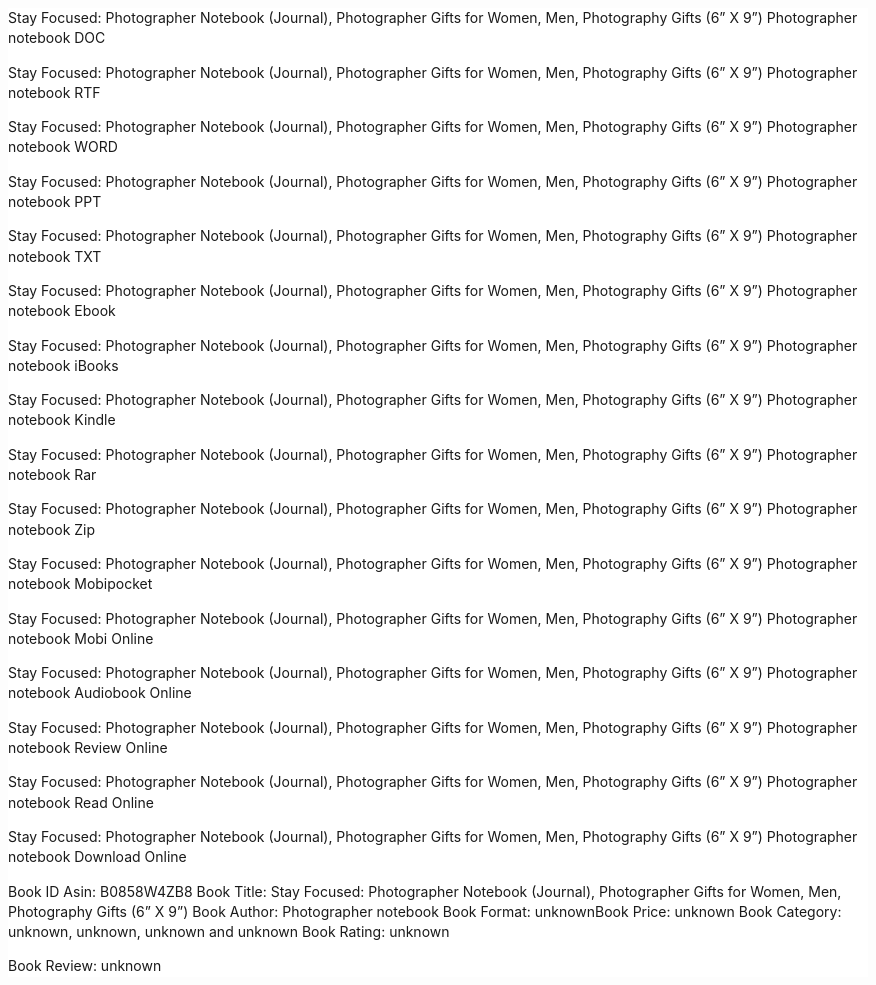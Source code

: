 Stay Focused: Photographer Notebook (Journal), Photographer Gifts for Women, Men, Photography Gifts (6” X 9”) Photographer notebook DOC

Stay Focused: Photographer Notebook (Journal), Photographer Gifts for Women, Men, Photography Gifts (6” X 9”) Photographer notebook RTF

Stay Focused: Photographer Notebook (Journal), Photographer Gifts for Women, Men, Photography Gifts (6” X 9”) Photographer notebook WORD

Stay Focused: Photographer Notebook (Journal), Photographer Gifts for Women, Men, Photography Gifts (6” X 9”) Photographer notebook PPT

Stay Focused: Photographer Notebook (Journal), Photographer Gifts for Women, Men, Photography Gifts (6” X 9”) Photographer notebook TXT

Stay Focused: Photographer Notebook (Journal), Photographer Gifts for Women, Men, Photography Gifts (6” X 9”) Photographer notebook Ebook

Stay Focused: Photographer Notebook (Journal), Photographer Gifts for Women, Men, Photography Gifts (6” X 9”) Photographer notebook iBooks

Stay Focused: Photographer Notebook (Journal), Photographer Gifts for Women, Men, Photography Gifts (6” X 9”) Photographer notebook Kindle

Stay Focused: Photographer Notebook (Journal), Photographer Gifts for Women, Men, Photography Gifts (6” X 9”) Photographer notebook Rar

Stay Focused: Photographer Notebook (Journal), Photographer Gifts for Women, Men, Photography Gifts (6” X 9”) Photographer notebook Zip

Stay Focused: Photographer Notebook (Journal), Photographer Gifts for Women, Men, Photography Gifts (6” X 9”) Photographer notebook Mobipocket

Stay Focused: Photographer Notebook (Journal), Photographer Gifts for Women, Men, Photography Gifts (6” X 9”) Photographer notebook Mobi Online

Stay Focused: Photographer Notebook (Journal), Photographer Gifts for Women, Men, Photography Gifts (6” X 9”) Photographer notebook Audiobook Online

Stay Focused: Photographer Notebook (Journal), Photographer Gifts for Women, Men, Photography Gifts (6” X 9”) Photographer notebook Review Online

Stay Focused: Photographer Notebook (Journal), Photographer Gifts for Women, Men, Photography Gifts (6” X 9”) Photographer notebook Read Online

Stay Focused: Photographer Notebook (Journal), Photographer Gifts for Women, Men, Photography Gifts (6” X 9”) Photographer notebook Download Online

Book ID Asin: B0858W4ZB8
Book Title: Stay Focused: Photographer Notebook (Journal), Photographer Gifts for Women, Men, Photography Gifts (6” X 9”)
Book Author: Photographer notebook
Book Format: unknownBook Price: unknown
Book Category: unknown, unknown, unknown and unknown
Book Rating: unknown

Book Review: unknown
